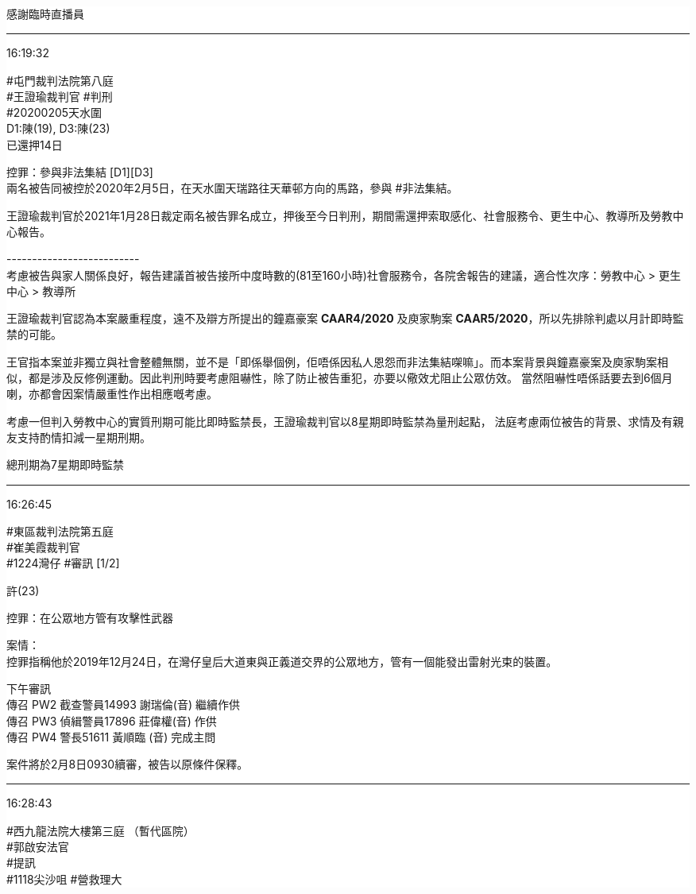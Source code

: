 感謝臨時直播員

---
      
16:19:32



\#屯門裁判法院第八庭  
\#王證瑜裁判官 \#判刑  
\#20200205天水圍  
D1:陳(19), D3:陳(23)  
已還押14日  
  
控罪：參與非法集結 \[D1\]\[D3\]  
兩名被告同被控於2020年2月5日，在天水圍天瑞路往天華邨方向的馬路，參與 \#非法集結。  
  
王證瑜裁判官於2021年1月28日裁定兩名被告罪名成立，押後至今日判刑，期間需還押索取感化、社會服務令、更生中心、教導所及勞教中心報告。  
  
\--------------------------  
考慮被告與家人關係良好，報告建議首被告接所中度時數的(81至160小時)社會服務令，各院舍報告的建議，適合性次序：勞教中心 > 更生中心 > 教導所  
  
王證瑜裁判官認為本案嚴重程度，遠不及辯方所提出的鐘嘉豪案 **CAAR4/2020** 及庾家駒案 **CAAR5/2020**，所以先排除判處以月計即時監禁的可能。  
  
王官指本案並非獨立與社會整體無關，並不是「即係舉個例，佢唔係因私人恩怨而非法集結㗎嘛」。而本案背景與鐘嘉豪案及庾家駒案相似，都是涉及反修例運動。因此判刑時要考慮阻嚇性，除了防止被告重犯，亦要以儆效尤阻止公眾仿效。 當然阻嚇性唔係話要去到6個月喇，亦都會因案情嚴重性作出相應嘅考慮。  
  
考慮一但判入勞教中心的實質刑期可能比即時監禁長，王證瑜裁判官以8星期即時監禁為量刑起點， 法庭考慮兩位被告的背景、求情及有親友支持酌情扣減一星期刑期。  
  
總刑期為7星期即時監禁

---
      
16:26:45



\#東區裁判法院第五庭  
\#崔美霞裁判官  
\#1224灣仔 \#審訊 \[1/2\]  
  
許(23)  
  
控罪：在公眾地方管有攻擊性武器  
  
案情：  
控罪指稱他於2019年12月24日，在灣仔皇后大道東與正義道交界的公眾地方，管有一個能發出雷射光束的裝置。  
  
下午審訊  
傳召 PW2 截查警員14993 謝瑞倫(音) 繼續作供  
傳召 PW3 偵緝警員17896 莊偉權(音) 作供  
傳召 PW4 警長51611 黃順臨 (音) 完成主問  
  
案件將於2月8日0930續審，被告以原條件保釋。

---
      
16:28:43



\#西九龍法院大樓第三庭 （暫代區院）  
\#郭啟安法官  
\#提訊  
\#1118尖沙咀 \#營救理大  
  